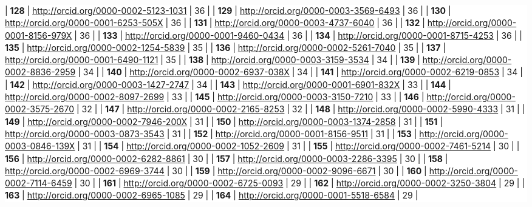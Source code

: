 | **128** | http://orcid.org/0000-0002-5123-1031 | 36                   |
| **129** | http://orcid.org/0000-0003-3569-6493 | 36                   |
| **130** | http://orcid.org/0000-0001-6253-505X | 36                   |
| **131** | http://orcid.org/0000-0003-4737-6040 | 36                   |
| **132** | http://orcid.org/0000-0001-8156-979X | 36                   |
| **133** | http://orcid.org/0000-0001-9460-0434 | 36                   |
| **134** | http://orcid.org/0000-0001-8715-4253 | 36                   |
| **135** | http://orcid.org/0000-0002-1254-5839 | 35                   |
| **136** | http://orcid.org/0000-0002-5261-7040 | 35                   |
| **137** | http://orcid.org/0000-0001-6490-1121 | 35                   |
| **138** | http://orcid.org/0000-0003-3159-3534 | 34                   |
| **139** | http://orcid.org/0000-0002-8836-2959 | 34                   |
| **140** | http://orcid.org/0000-0002-6937-038X | 34                   |
| **141** | http://orcid.org/0000-0002-6219-0853 | 34                   |
| **142** | http://orcid.org/0000-0003-1427-2747 | 34                   |
| **143** | http://orcid.org/0000-0001-6901-832X | 33                   |
| **144** | http://orcid.org/0000-0002-8097-2699 | 33                   |
| **145** | http://orcid.org/0000-0003-3150-7210 | 33                   |
| **146** | http://orcid.org/0000-0002-3575-2670 | 32                   |
| **147** | http://orcid.org/0000-0002-2165-8253 | 32                   |
| **148** | http://orcid.org/0000-0002-5990-4333 | 31                   |
| **149** | http://orcid.org/0000-0002-7946-200X | 31                   |
| **150** | http://orcid.org/0000-0003-1374-2858 | 31                   |
| **151** | http://orcid.org/0000-0003-0873-3543 | 31                   |
| **152** | http://orcid.org/0000-0001-8156-9511 | 31                   |
| **153** | http://orcid.org/0000-0003-0846-139X | 31                   |
| **154** | http://orcid.org/0000-0002-1052-2609 | 31                   |
| **155** | http://orcid.org/0000-0002-7461-5214 | 30                   |
| **156** | http://orcid.org/0000-0002-6282-8861 | 30                   |
| **157** | http://orcid.org/0000-0003-2286-3395 | 30                   |
| **158** | http://orcid.org/0000-0002-6969-3744 | 30                   |
| **159** | http://orcid.org/0000-0002-9096-6671 | 30                   |
| **160** | http://orcid.org/0000-0002-7114-6459 | 30                   |
| **161** | http://orcid.org/0000-0002-6725-0093 | 29                   |
| **162** | http://orcid.org/0000-0002-3250-3804 | 29                   |
| **163** | http://orcid.org/0000-0002-6965-1085 | 29                   |
| **164** | http://orcid.org/0000-0001-5518-6584 | 29                   |